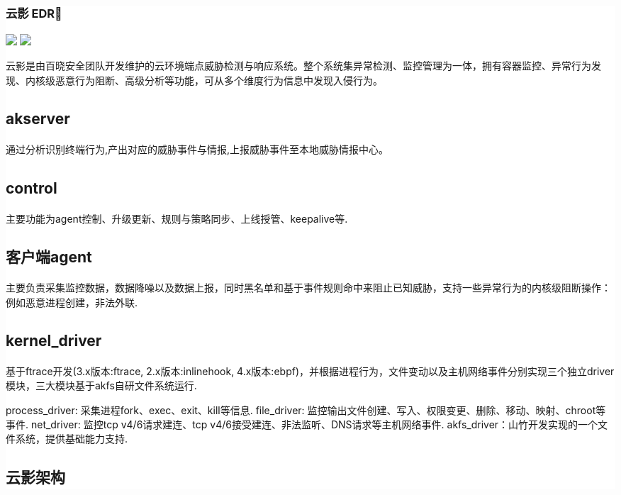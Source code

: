 ###  云影 EDR👋
<p>
  <img src="https://img.shields.io/github/stars/bx-sec/cloudshadow.svg?style=flat-square" />
  <img src="https://img.shields.io/github/license/bx-sec/cloudshadow?style=flat-square" />
</p>

云影是由百晓安全团队开发维护的云环境端点威胁检测与响应系统。整个系统集异常检测、监控管理为一体，拥有容器监控、异常行为发现、内核级恶意行为阻断、高级分析等功能，可从多个维度行为信息中发现入侵行为。

## akserver
通过分析识别终端行为,产出对应的威胁事件与情报,上报威胁事件至本地威胁情报中心。

## control
主要功能为agent控制、升级更新、规则与策略同步、上线授管、keepalive等.

## 客户端agent

主要负责采集监控数据，数据降噪以及数据上报，同时黑名单和基于事件规则命中来阻止已知威胁，支持一些异常行为的内核级阻断操作：例如恶意进程创建，非法外联.

## kernel_driver

基于ftrace开发(3.x版本:ftrace, 2.x版本:inlinehook, 4.x版本:ebpf)，并根据进程行为，文件变动以及主机网络事件分别实现三个独立driver模块，三大模块基于akfs自研文件系统运行.

process_driver:  采集进程fork、exec、exit、kill等信息.
file_driver: 监控输出文件创建、写入、权限变更、删除、移动、映射、chroot等事件.
net_driver: 监控tcp v4/6请求建连、tcp v4/6接受建连、非法监听、DNS请求等主机网络事件.
akfs_driver：山竹开发实现的一个文件系统，提供基础能力支持.



## 云影架构